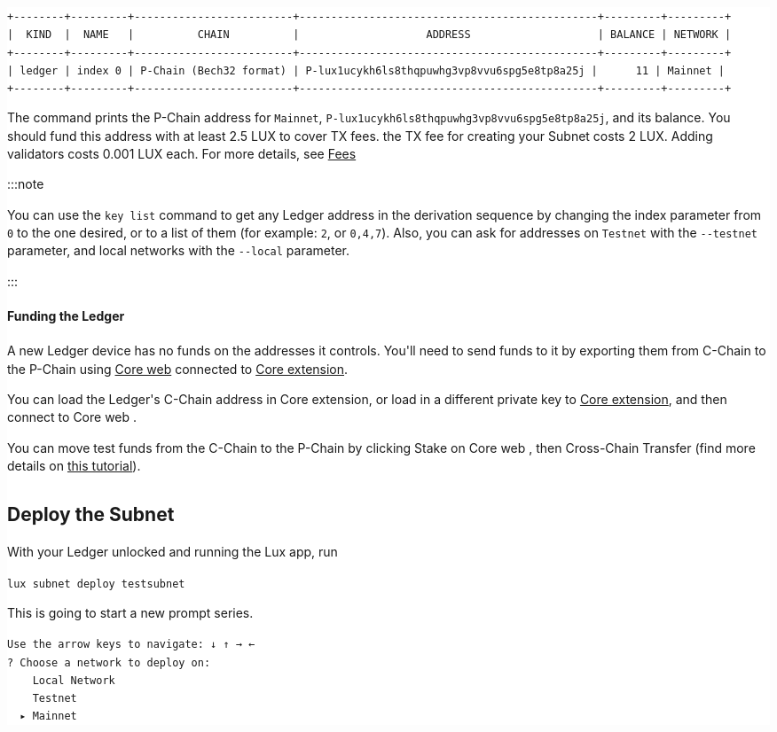```text
+--------+---------+-------------------------+-----------------------------------------------+---------+---------+
|  KIND  |  NAME   |          CHAIN          |                    ADDRESS                    | BALANCE | NETWORK |
+--------+---------+-------------------------+-----------------------------------------------+---------+---------+
| ledger | index 0 | P-Chain (Bech32 format) | P-lux1ucykh6ls8thqpuwhg3vp8vvu6spg5e8tp8a25j |      11 | Mainnet |
+--------+---------+-------------------------+-----------------------------------------------+---------+---------+
```

The command prints the P-Chain address for `Mainnet`,
`P-lux1ucykh6ls8thqpuwhg3vp8vvu6spg5e8tp8a25j`, and its balance. You should fund this address with
at least 2.5 LUX to cover TX fees. the TX fee for creating your Subnet costs 2 LUX. Adding
validators costs 0.001 LUX each. For more details, see [Fees](/reference/standards/guides/txn-fees)

:::note

You can use the `key list` command to get any Ledger address in the derivation sequence by
changing the index parameter from `0` to the one desired, or to a list of them (for example: `2`, or
`0,4,7`). Also, you can ask for addresses on `Testnet` with the `--testnet` parameter, and local networks
with the `--local` parameter.

:::

#### Funding the Ledger

A new Ledger device has no funds on the addresses it controls. You'll need to send funds to it by
exporting them from C-Chain to the P-Chain using [Core web](https://core.app)
connected to [Core extension](https://join.core.app/extension).

You can load the Ledger's C-Chain address in Core extension, or load in a different private key to 
[Core extension](https://join.core.app/extension), and then connect to Core web . 

You can move test funds from the C-Chain to the P-Chain by clicking Stake on Core web , then Cross-Chain Transfer (find more details on
[this tutorial](https://support.lux.network/en/articles/8133713-core-web-how-do-i-make-cross-chain-transfers-in-core-stake)).

## Deploy the Subnet

With your Ledger unlocked and running the Lux app, run

```bash
lux subnet deploy testsubnet
```

This is going to start a new prompt series.

```text
Use the arrow keys to navigate: ↓ ↑ → ←
? Choose a network to deploy on:
    Local Network
    Testnet
  ▸ Mainnet
```
